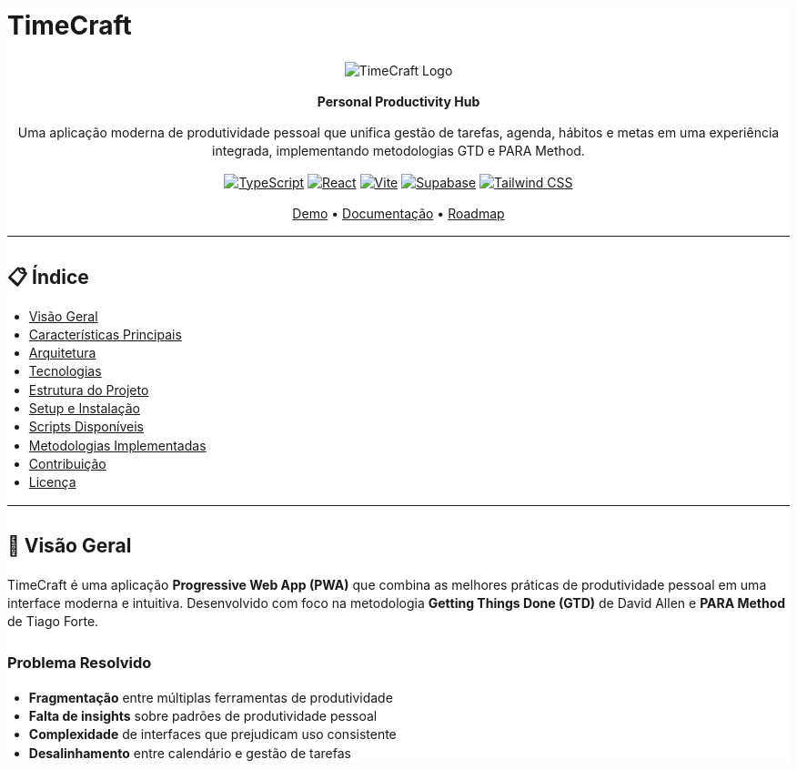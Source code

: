 # TimeCraft

<div align="center">

![TimeCraft Logo](./docs/assets/logo.png)

**Personal Productivity Hub**

Uma aplicação moderna de produtividade pessoal que unifica gestão de tarefas, agenda, hábitos e metas em uma experiência integrada, implementando metodologias GTD e PARA Method.

[![TypeScript](https://img.shields.io/badge/TypeScript-007ACC?style=for-the-badge&logo=typescript&logoColor=white)](https://typescriptlang.org/)
[![React](https://img.shields.io/badge/React-20232A?style=for-the-badge&logo=react&logoColor=61DAFB)](https://reactjs.org/)
[![Vite](https://img.shields.io/badge/Vite-646CFF?style=for-the-badge&logo=vite&logoColor=white)](https://vitejs.dev/)
[![Supabase](https://img.shields.io/badge/Supabase-3ECF8E?style=for-the-badge&logo=supabase&logoColor=white)](https://supabase.com/)
[![Tailwind CSS](https://img.shields.io/badge/Tailwind_CSS-38B2AC?style=for-the-badge&logo=tailwind-css&logoColor=white)](https://tailwindcss.com/)

[Demo](https://timecraft.vercel.app) • [Documentação](./docs/) • [Roadmap](./docs/ROADMAP.md)

</div>

---

## 📋 Índice

- [Visão Geral](#-visão-geral)
- [Características Principais](#-características-principais)
- [Arquitetura](#-arquitetura)
- [Tecnologias](#-tecnologias)
- [Estrutura do Projeto](#-estrutura-do-projeto)
- [Setup e Instalação](#-setup-e-instalação)
- [Scripts Disponíveis](#-scripts-disponíveis)
- [Metodologias Implementadas](#-metodologias-implementadas)
- [Contribuição](#-contribuição)
- [Licença](#-licença)

---

## 🎯 Visão Geral

TimeCraft é uma aplicação **Progressive Web App (PWA)** que combina as melhores práticas de produtividade pessoal em uma interface moderna e intuitiva. Desenvolvido com foco na metodologia **Getting Things Done (GTD)** de David Allen e **PARA Method** de Tiago Forte.

### Problema Resolvido

- **Fragmentação** entre múltiplas ferramentas de produtividade
- **Falta de insights** sobre padrões de produtividade pessoal
- **Complexidade** de interfaces que prejudicam uso consistente
- **Desalinhamento** entre calendário e gestão de tarefas
